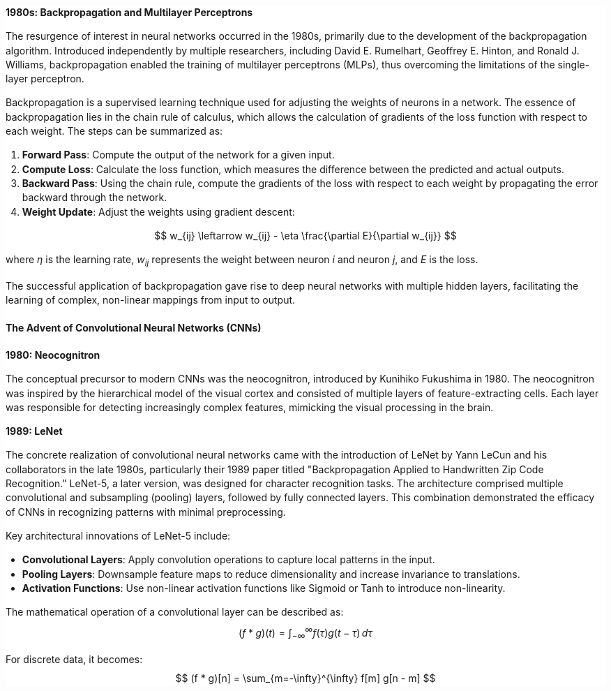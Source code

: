 **1980s: Backpropagation and Multilayer Perceptrons**

The resurgence of interest in neural networks occurred in the 1980s, primarily due to the development of the backpropagation algorithm. Introduced independently by multiple researchers, including David E. Rumelhart, Geoffrey E. Hinton, and Ronald J. Williams, backpropagation enabled the training of multilayer perceptrons (MLPs), thus overcoming the limitations of the single-layer perceptron.

Backpropagation is a supervised learning technique used for adjusting the weights of neurons in a network. The essence of backpropagation lies in the chain rule of calculus, which allows the calculation of gradients of the loss function with respect to each weight. The steps can be summarized as:

1. **Forward Pass**: Compute the output of the network for a given input.
2. **Compute Loss**: Calculate the loss function, which measures the difference between the predicted and actual outputs.
3. **Backward Pass**: Using the chain rule, compute the gradients of the loss with respect to each weight by propagating the error backward through the network.
4. **Weight Update**: Adjust the weights using gradient descent:

$$ w_{ij} \leftarrow w_{ij} - \eta \frac{\partial E}{\partial w_{ij}} $$

where $\eta$ is the learning rate, $w_{ij}$ represents the weight between neuron $i$ and neuron $j$, and $E$ is the loss.

The successful application of backpropagation gave rise to deep neural networks with multiple hidden layers, facilitating the learning of complex, non-linear mappings from input to output.

#### The Advent of Convolutional Neural Networks (CNNs)

**1980: Neocognitron**

The conceptual precursor to modern CNNs was the neocognitron, introduced by Kunihiko Fukushima in 1980. The neocognitron was inspired by the hierarchical model of the visual cortex and consisted of multiple layers of feature-extracting cells. Each layer was responsible for detecting increasingly complex features, mimicking the visual processing in the brain.

**1989: LeNet**

The concrete realization of convolutional neural networks came with the introduction of LeNet by Yann LeCun and his collaborators in the late 1980s, particularly their 1989 paper titled "Backpropagation Applied to Handwritten Zip Code Recognition." LeNet-5, a later version, was designed for character recognition tasks. The architecture comprised multiple convolutional and subsampling (pooling) layers, followed by fully connected layers. This combination demonstrated the efficacy of CNNs in recognizing patterns with minimal preprocessing.

Key architectural innovations of LeNet-5 include:
- **Convolutional Layers**: Apply convolution operations to capture local patterns in the input.
- **Pooling Layers**: Downsample feature maps to reduce dimensionality and increase invariance to translations.
- **Activation Functions**: Use non-linear activation functions like Sigmoid or Tanh to introduce non-linearity.

The mathematical operation of a convolutional layer can be described as:
$$ (f * g)(t) = \int_{-\infty}^{\infty} f(\tau) g(t - \tau)\, d\tau $$

For discrete data, it becomes:
$$ (f * g)[n] = \sum_{m=-\infty}^{\infty} f[m] g[n - m] $$
